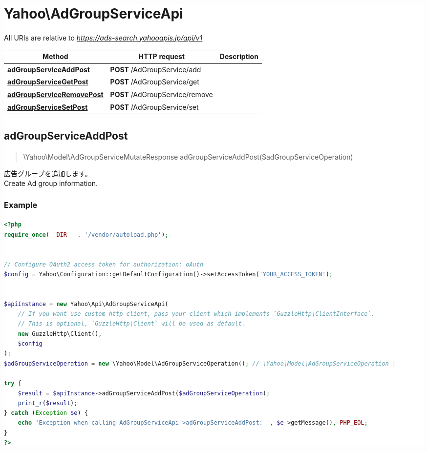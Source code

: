 # Yahoo\AdGroupServiceApi

All URIs are relative to *https://ads-search.yahooapis.jp/api/v1*

Method | HTTP request | Description
------------- | ------------- | -------------
[**adGroupServiceAddPost**](AdGroupServiceApi.md#adGroupServiceAddPost) | **POST** /AdGroupService/add | 
[**adGroupServiceGetPost**](AdGroupServiceApi.md#adGroupServiceGetPost) | **POST** /AdGroupService/get | 
[**adGroupServiceRemovePost**](AdGroupServiceApi.md#adGroupServiceRemovePost) | **POST** /AdGroupService/remove | 
[**adGroupServiceSetPost**](AdGroupServiceApi.md#adGroupServiceSetPost) | **POST** /AdGroupService/set | 



## adGroupServiceAddPost

> \Yahoo\Model\AdGroupServiceMutateResponse adGroupServiceAddPost($adGroupServiceOperation)



<div lang=\"ja\">広告グループを追加します。</div><div lang=\"en\">Create Ad group information.</div>

### Example

```php
<?php
require_once(__DIR__ . '/vendor/autoload.php');


// Configure OAuth2 access token for authorization: oAuth
$config = Yahoo\Configuration::getDefaultConfiguration()->setAccessToken('YOUR_ACCESS_TOKEN');


$apiInstance = new Yahoo\Api\AdGroupServiceApi(
    // If you want use custom http client, pass your client which implements `GuzzleHttp\ClientInterface`.
    // This is optional, `GuzzleHttp\Client` will be used as default.
    new GuzzleHttp\Client(),
    $config
);
$adGroupServiceOperation = new \Yahoo\Model\AdGroupServiceOperation(); // \Yahoo\Model\AdGroupServiceOperation | 

try {
    $result = $apiInstance->adGroupServiceAddPost($adGroupServiceOperation);
    print_r($result);
} catch (Exception $e) {
    echo 'Exception when calling AdGroupServiceApi->adGroupServiceAddPost: ', $e->getMessage(), PHP_EOL;
}
?>
```
